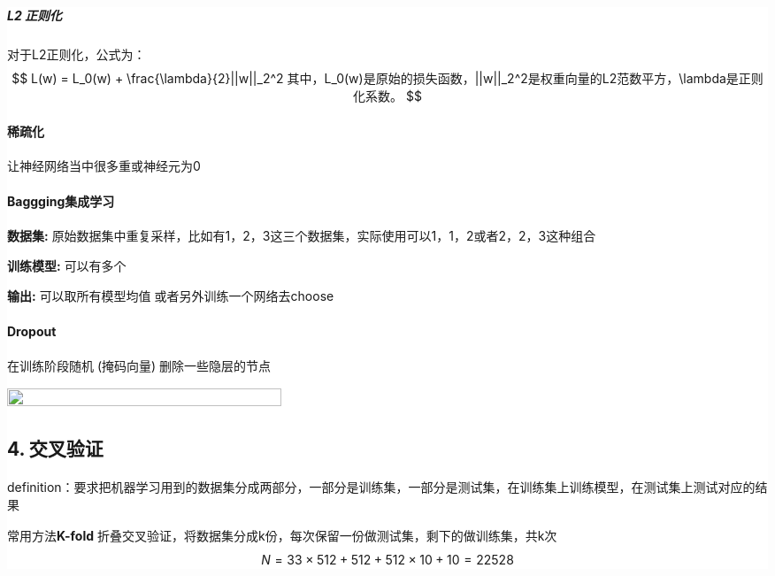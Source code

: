 ##### L2 正则化

对于L2正则化，公式为：
$$
L(w) = L_0(w) + \frac{\lambda}{2}||w||_2^2
 其中，L_0(w)是原始的损失函数，||w||_2^2是权重向量的L2范数平方，\lambda是正则化系数。
$$

#### 稀疏化

让神经网络当中很多重或神经元为0

#### Baggging集成学习

**数据集:**  原始数据集中重复采样，比如有1，2，3这三个数据集，实际使用可以1，1，2或者2，2，3这种组合

**训练模型:**  可以有多个

**输出:** 可以取所有模型均值 或者另外训练一个网络去choose

#### Dropout

在训练阶段随机 (掩码向量) 删除一些隐层的节点

<img src="https://cdn.staticaly.com/gh/SisyphusTang/Picture-bed@master/20221109/image-20230427173810474.4gnoz1qph9m0.webp" width="60%" height="60%">

## 4. 交叉验证

definition：要求把机器学习用到的数据集分成两部分，一部分是训练集，一部分是测试集，在训练集上训练模型，在测试集上测试对应的结果

常用方法**K-fold** 折叠交叉验证，将数据集分成k份，每次保留一份做测试集，剩下的做训练集，共k次
$$
N = 33\times512 + 512 + 512\times 10 + 10 = 22528
$$
